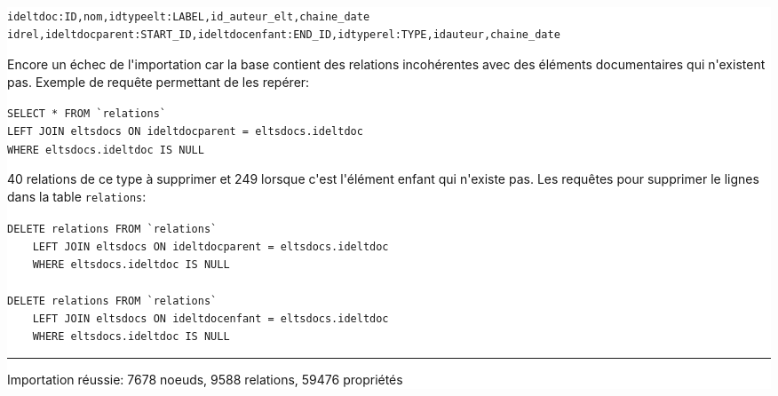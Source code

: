     ideltdoc:ID,nom,idtypeelt:LABEL,id_auteur_elt,chaine_date
    idrel,ideltdocparent:START_ID,ideltdocenfant:END_ID,idtyperel:TYPE,idauteur,chaine_date
    
Encore un échec de l'importation car la base contient des relations incohérentes avec des éléments documentaires qui n'existent pas. Exemple de requête permettant de les repérer:

    SELECT * FROM `relations` 
    LEFT JOIN eltsdocs ON ideltdocparent = eltsdocs.ideltdoc
    WHERE eltsdocs.ideltdoc IS NULL

40 relations de ce type à supprimer et 249 lorsque c'est l'élément enfant qui n'existe pas. Les requêtes pour supprimer le lignes dans la table `relations`:

    DELETE relations FROM `relations` 
        LEFT JOIN eltsdocs ON ideltdocparent = eltsdocs.ideltdoc
        WHERE eltsdocs.ideltdoc IS NULL

    DELETE relations FROM `relations` 
        LEFT JOIN eltsdocs ON ideltdocenfant = eltsdocs.ideltdoc
        WHERE eltsdocs.ideltdoc IS NULL

-------

Importation réussie: 7678 noeuds, 9588 relations, 59476 propriétés

